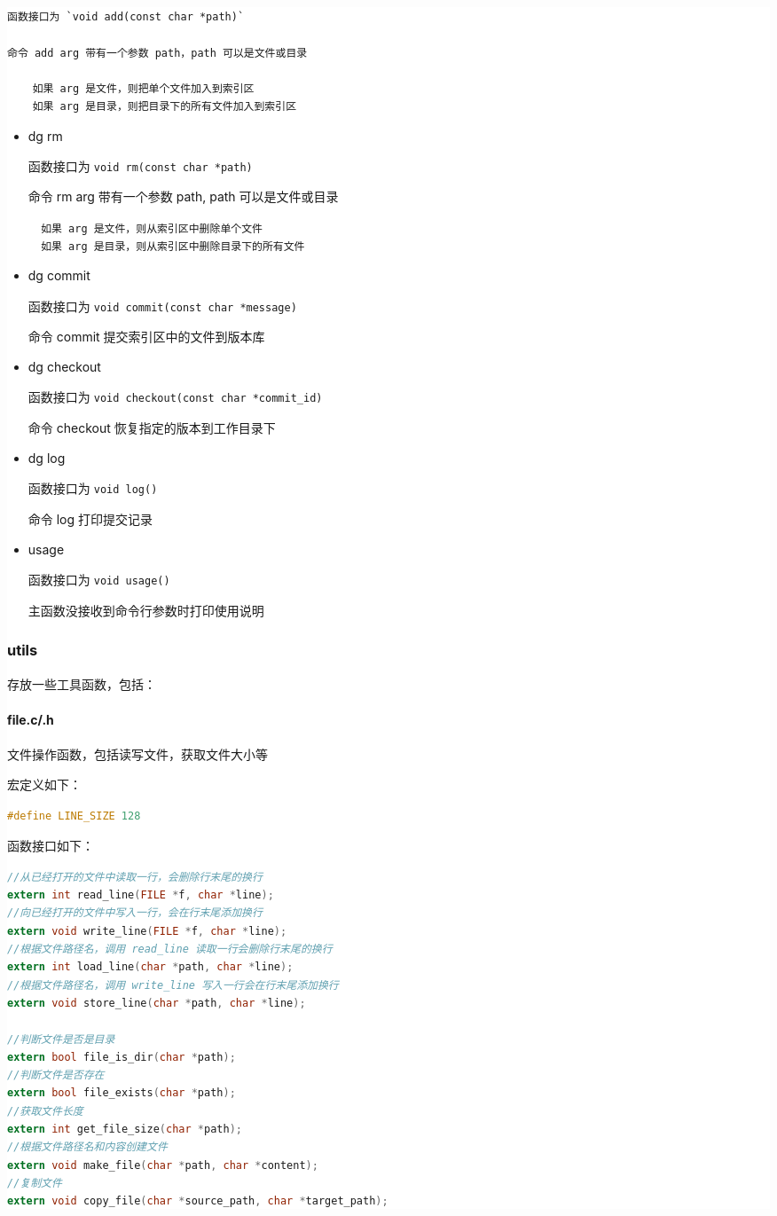     函数接口为 `void add(const char *path)`

    命令 add arg 带有一个参数 path，path 可以是文件或目录

        如果 arg 是文件，则把单个文件加入到索引区
        如果 arg 是目录，则把目录下的所有文件加入到索引区

- dg rm

    函数接口为 `void rm(const char *path)`

    命令 rm arg 带有一个参数 path, path 可以是文件或目录

        如果 arg 是文件，则从索引区中删除单个文件
        如果 arg 是目录，则从索引区中删除目录下的所有文件
- dg commit

    函数接口为 `void commit(const char *message)`
    
    命令 commit 提交索引区中的文件到版本库
- dg checkout

    函数接口为 `void checkout(const char *commit_id)`

    命令 checkout 恢复指定的版本到工作目录下

- dg log

    函数接口为 `void log()`
    
    命令 log 打印提交记录
-  usage

    函数接口为 `void usage()`
    
    主函数没接收到命令行参数时打印使用说明

### utils
存放一些工具函数，包括：
#### file.c/.h

文件操作函数，包括读写文件，获取文件大小等
    
宏定义如下：
```c
#define LINE_SIZE 128
```

函数接口如下：
```c
//从已经打开的文件中读取一行，会删除行末尾的换行
extern int read_line(FILE *f, char *line);
//向已经打开的文件中写入一行，会在行末尾添加换行
extern void write_line(FILE *f, char *line);
//根据文件路径名，调用 read_line 读取一行会删除行末尾的换行
extern int load_line(char *path, char *line);
//根据文件路径名，调用 write_line 写入一行会在行末尾添加换行
extern void store_line(char *path, char *line);

//判断文件是否是目录
extern bool file_is_dir(char *path);
//判断文件是否存在
extern bool file_exists(char *path);
//获取文件长度
extern int get_file_size(char *path);
//根据文件路径名和内容创建文件
extern void make_file(char *path, char *content);
//复制文件
extern void copy_file(char *source_path, char *target_path);

```
